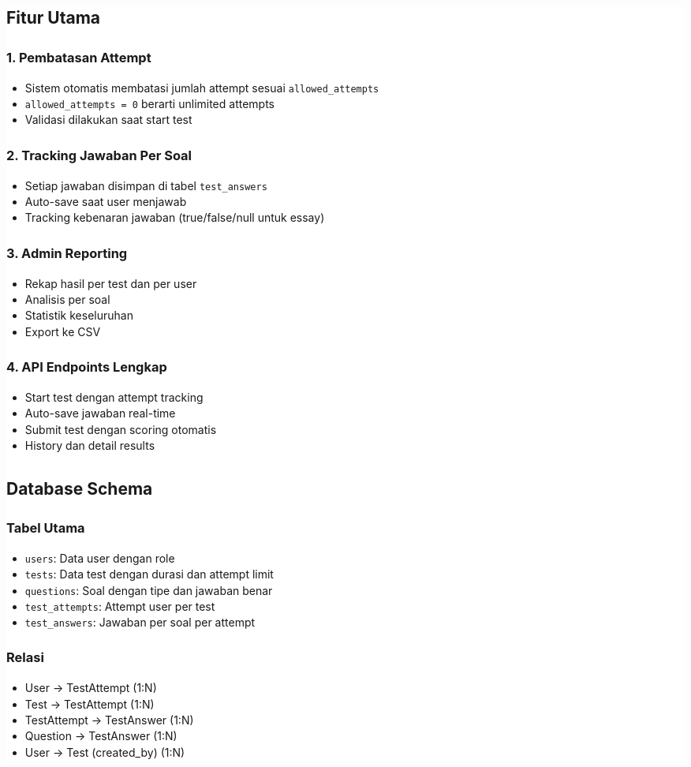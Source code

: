 ## Fitur Utama

### 1. Pembatasan Attempt
- Sistem otomatis membatasi jumlah attempt sesuai `allowed_attempts`
- `allowed_attempts = 0` berarti unlimited attempts
- Validasi dilakukan saat start test

### 2. Tracking Jawaban Per Soal
- Setiap jawaban disimpan di tabel `test_answers`
- Auto-save saat user menjawab
- Tracking kebenaran jawaban (true/false/null untuk essay)

### 3. Admin Reporting
- Rekap hasil per test dan per user
- Analisis per soal
- Statistik keseluruhan
- Export ke CSV

### 4. API Endpoints Lengkap
- Start test dengan attempt tracking
- Auto-save jawaban real-time
- Submit test dengan scoring otomatis
- History dan detail results

## Database Schema

### Tabel Utama
- `users`: Data user dengan role
- `tests`: Data test dengan durasi dan attempt limit
- `questions`: Soal dengan tipe dan jawaban benar
- `test_attempts`: Attempt user per test
- `test_answers`: Jawaban per soal per attempt

### Relasi
- User → TestAttempt (1:N)
- Test → TestAttempt (1:N)
- TestAttempt → TestAnswer (1:N)
- Question → TestAnswer (1:N)
- User → Test (created_by) (1:N) 